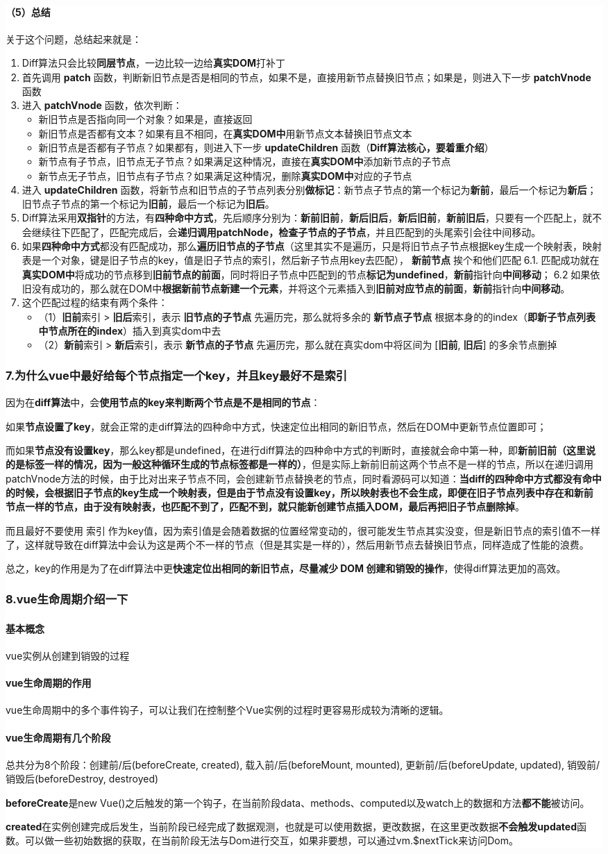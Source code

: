 #### （5）总结
关于这个问题，总结起来就是：
1. Diff算法只会比较**同层节点**，一边比较一边给**真实DOM**打补丁
2. 首先调用 **patch** 函数，判断新旧节点是否是相同的节点，如果不是，直接用新节点替换旧节点；如果是，则进入下一步 **patchVnode** 函数
3. 进入 **patchVnode** 函数，依次判断：
    - 新旧节点是否指向同一个对象？如果是，直接返回
    - 新旧节点是否都有文本？如果有且不相同，在**真实DOM中**用新节点文本替换旧节点文本
    - 新旧节点是否都有子节点？如果都有，则进入下一步 **updateChildren** 函数（**Diff算法核心，要着重介绍**）
    - 新节点有子节点，旧节点无子节点？如果满足这种情况，直接在**真实DOM中**添加新节点的子节点
    - 新节点无子节点，旧节点有子节点？如果满足这种情况，删除**真实DOM中**对应的子节点
4. 进入 **updateChildren** 函数，将新节点和旧节点的子节点列表分别**做标记**：新节点子节点的第一个标记为**新前**，最后一个标记为**新后**；旧节点子节点的第一个标记为**旧前**，最后一个标记为**旧后**。
5. Diff算法采用**双指针**的方法，有**四种命中方式**，先后顺序分别为：**新前旧前**，**新后旧后**，**新后旧前**，**新前旧后**，只要有一个匹配上，就不会继续往下匹配了，匹配完成后，会**递归调用patchNode，检查子节点的子节点**，并且匹配到的头尾索引会往中间移动。
6. 如果**四种命中方式**都没有匹配成功，那么**遍历旧节点的子节点**（这里其实不是遍历，只是将旧节点子节点根据key生成一个映射表，映射表是一个对象，键是旧子节点的key，值是旧子节点的索引，然后新子节点用key去匹配）， **新前节点** 挨个和他们匹配
    6.1. 匹配成功就在**真实DOM中**将成功的节点移到**旧前节点的前面**，同时将旧子节点中匹配到的节点**标记为undefined**，**新前**指针向**中间移动**；
    6.2 如果依旧没有成功的，那么就在DOM中**根据新前节点新建一个元素**，并将这个元素插入到**旧前对应节点的前面**，**新前**指针向**中间移动**。
7. 这个匹配过程的结束有两个条件：
    - （1）**旧前**索引 > **旧后**索引，表示 **旧节点的子节点** 先遍历完，那么就将多余的 **新节点子节点** 根据本身的的index（**即新子节点列表中节点所在的index**）插入到真实dom中去
    - （2）**新前**索引 > **新后**索引，表示 **新节点的子节点** 先遍历完，那么就在真实dom中将区间为 [**旧前**, **旧后**] 的多余节点删掉
  

### 7.为什么vue中最好给每个节点指定一个key，并且key最好不是索引
因为在**diff算法**中，会**使用节点的key来判断两个节点是不是相同的节点**：

如果**节点设置了key**，就会正常的走diff算法的四种命中方式，快速定位出相同的新旧节点，然后在DOM中更新节点位置即可；

而如果**节点没有设置key**，那么key都是undefined，在进行diff算法的四种命中方式的判断时，直接就会命中第一种，即**新前旧前（这里说的是标签一样的情况，因为一般这种循环生成的节点标签都是一样的）**，但是实际上新前旧前这两个节点不是一样的节点，所以在递归调用patchVnode方法的时候，由于比对出来子节点不同，会创建新节点替换老的节点，同时看源码可以知道：**当diff的四种命中方式都没有命中的时候，会根据旧子节点的key生成一个映射表，但是由于节点没有设置key，所以映射表也不会生成，即便在旧子节点列表中存在和新前节点一样的节点，由于没有映射表，也匹配不到了，匹配不到，就只能新创建节点插入DOM，最后再把旧子节点删除掉**。

而且最好不要使用 索引 作为key值，因为索引值是会随着数据的位置经常变动的，很可能发生节点其实没变，但是新旧节点的索引值不一样了，这样就导致在diff算法中会认为这是两个不一样的节点（但是其实是一样的），然后用新节点去替换旧节点，同样造成了性能的浪费。

总之，key的作用是为了在diff算法中更**快速定位出相同的新旧节点，尽量减少 DOM 创建和销毁的操作**，使得diff算法更加的高效。

### 8.vue生命周期介绍一下
#### 基本概念
vue实例从创建到销毁的过程

#### vue生命周期的作用
vue生命周期中的多个事件钩子，可以让我们在控制整个Vue实例的过程时更容易形成较为清晰的逻辑。

#### vue生命周期有几个阶段
总共分为8个阶段：创建前/后(beforeCreate, created), 载入前/后(beforeMount, mounted), 更新前/后(beforeUpdate, updated), 销毁前/销毁后(beforeDestroy, destroyed)

**beforeCreate**是new Vue()之后触发的第一个钩子，在当前阶段data、methods、computed以及watch上的数据和方法**都不能**被访问。

**created**在实例创建完成后发生，当前阶段已经完成了数据观测，也就是可以使用数据，更改数据，在这里更改数据**不会触发updated**函数。可以做一些初始数据的获取，在当前阶段无法与Dom进行交互，如果非要想，可以通过vm.$nextTick来访问Dom。
